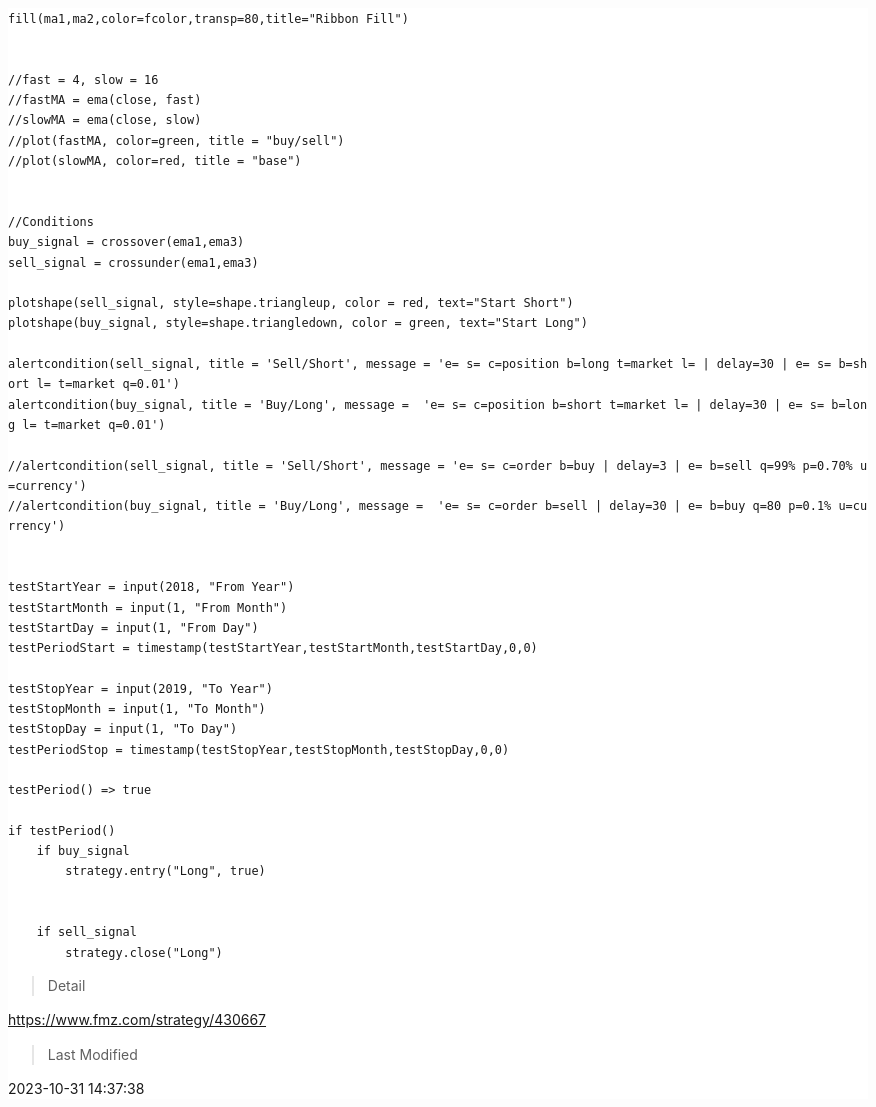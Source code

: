 ``` pinescript
fill(ma1,ma2,color=fcolor,transp=80,title="Ribbon Fill")


//fast = 4, slow = 16
//fastMA = ema(close, fast)
//slowMA = ema(close, slow)
//plot(fastMA, color=green, title = "buy/sell")
//plot(slowMA, color=red, title = "base")


//Conditions
buy_signal = crossover(ema1,ema3)
sell_signal = crossunder(ema1,ema3)

plotshape(sell_signal, style=shape.triangleup, color = red, text="Start Short")
plotshape(buy_signal, style=shape.triangledown, color = green, text="Start Long")

alertcondition(sell_signal, title = 'Sell/Short', message = 'e= s= c=position b=long t=market l= | delay=30 | e= s= b=short l= t=market q=0.01')
alertcondition(buy_signal, title = 'Buy/Long', message =  'e= s= c=position b=short t=market l= | delay=30 | e= s= b=long l= t=market q=0.01')

//alertcondition(sell_signal, title = 'Sell/Short', message = 'e= s= c=order b=buy | delay=3 | e= b=sell q=99% p=0.70% u=currency')
//alertcondition(buy_signal, title = 'Buy/Long', message =  'e= s= c=order b=sell | delay=30 | e= b=buy q=80 p=0.1% u=currency')


testStartYear = input(2018, "From Year") 
testStartMonth = input(1, "From Month")
testStartDay = input(1, "From Day")
testPeriodStart = timestamp(testStartYear,testStartMonth,testStartDay,0,0)

testStopYear = input(2019, "To Year")
testStopMonth = input(1, "To Month")
testStopDay = input(1, "To Day")
testPeriodStop = timestamp(testStopYear,testStopMonth,testStopDay,0,0)

testPeriod() => true

if testPeriod()
    if buy_signal
        strategy.entry("Long", true)
    

    if sell_signal
        strategy.close("Long")
```

> Detail

https://www.fmz.com/strategy/430667

> Last Modified

2023-10-31 14:37:38
